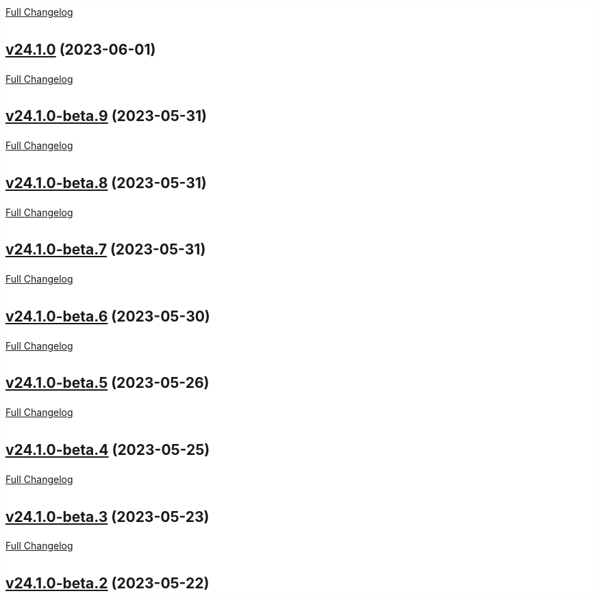 [Full Changelog](https://github.com/gisaia/ARLAS-wui-toolkit/compare/v24.1.0...v24.1.1)

## [v24.1.0](https://github.com/gisaia/ARLAS-wui-toolkit/tree/v24.1.0) (2023-06-01)

[Full Changelog](https://github.com/gisaia/ARLAS-wui-toolkit/compare/v24.1.0-beta.9...v24.1.0)

## [v24.1.0-beta.9](https://github.com/gisaia/ARLAS-wui-toolkit/tree/v24.1.0-beta.9) (2023-05-31)

[Full Changelog](https://github.com/gisaia/ARLAS-wui-toolkit/compare/v24.1.0-beta.8...v24.1.0-beta.9)

## [v24.1.0-beta.8](https://github.com/gisaia/ARLAS-wui-toolkit/tree/v24.1.0-beta.8) (2023-05-31)

[Full Changelog](https://github.com/gisaia/ARLAS-wui-toolkit/compare/v24.1.0-beta.7...v24.1.0-beta.8)

## [v24.1.0-beta.7](https://github.com/gisaia/ARLAS-wui-toolkit/tree/v24.1.0-beta.7) (2023-05-31)

[Full Changelog](https://github.com/gisaia/ARLAS-wui-toolkit/compare/v24.1.0-beta.6...v24.1.0-beta.7)

## [v24.1.0-beta.6](https://github.com/gisaia/ARLAS-wui-toolkit/tree/v24.1.0-beta.6) (2023-05-30)

[Full Changelog](https://github.com/gisaia/ARLAS-wui-toolkit/compare/v24.1.0-beta.5...v24.1.0-beta.6)

## [v24.1.0-beta.5](https://github.com/gisaia/ARLAS-wui-toolkit/tree/v24.1.0-beta.5) (2023-05-26)

[Full Changelog](https://github.com/gisaia/ARLAS-wui-toolkit/compare/v24.1.0-beta.4...v24.1.0-beta.5)

## [v24.1.0-beta.4](https://github.com/gisaia/ARLAS-wui-toolkit/tree/v24.1.0-beta.4) (2023-05-25)

[Full Changelog](https://github.com/gisaia/ARLAS-wui-toolkit/compare/v24.1.0-beta.3...v24.1.0-beta.4)

## [v24.1.0-beta.3](https://github.com/gisaia/ARLAS-wui-toolkit/tree/v24.1.0-beta.3) (2023-05-23)

[Full Changelog](https://github.com/gisaia/ARLAS-wui-toolkit/compare/v24.1.0-beta.2...v24.1.0-beta.3)

## [v24.1.0-beta.2](https://github.com/gisaia/ARLAS-wui-toolkit/tree/v24.1.0-beta.2) (2023-05-22)
